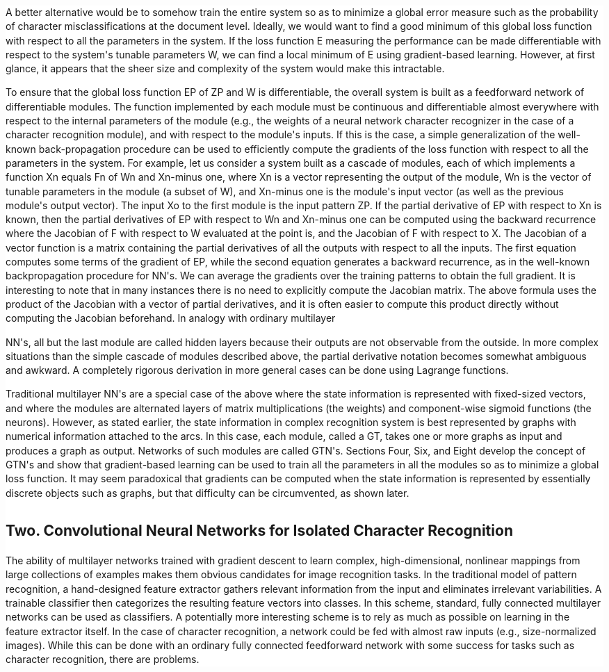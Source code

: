 A better alternative would be to somehow train the entire system so as to minimize a global error measure such as the probability of character misclassifications at the document level. Ideally, we would want to find a good minimum of this global loss function with respect to all the parameters in the system. If the loss function E measuring the performance can be made differentiable with respect to the system's tunable parameters W, we can find a local minimum of E using gradient-based learning. However, at first glance, it appears that the sheer size and complexity of the system would make this intractable.

To ensure that the global loss function EP of ZP and W is differentiable, the overall system is built as a feedforward network of differentiable modules. The function implemented by each module must be continuous and differentiable almost everywhere with respect to the internal parameters of the module (e.g., the weights of a neural network character recognizer in the case of a character recognition module), and with respect to the module's inputs. If this is the case, a simple generalization of the well-known back-propagation procedure can be used to efficiently compute the gradients of the loss function with respect to all the parameters in the system. For example, let us consider a system built as a cascade of modules, each of which implements a function Xn equals Fn of Wn and Xn-minus one, where Xn is a vector representing the output of the module, Wn is the vector of tunable parameters in the module (a subset of W), and Xn-minus one is the module's input vector (as well as the previous module's output vector). The input Xo to the first module is the input pattern ZP. If the partial derivative of EP with respect to Xn is known, then the partial derivatives of EP with respect to Wn and Xn-minus one can be computed using the backward recurrence where the Jacobian of F with respect to W evaluated at the point is, and the Jacobian of F with respect to X. The Jacobian of a vector function is a matrix containing the partial derivatives of all the outputs with respect to all the inputs. The first equation computes some terms of the gradient of EP, while the second equation generates a backward recurrence, as in the well-known backpropagation procedure for NN's. We can average the gradients over the training patterns to obtain the full gradient. It is interesting to note that in many instances there is no need to explicitly compute the Jacobian matrix. The above formula uses the product of the Jacobian with a vector of partial derivatives, and it is often easier to compute this product directly without computing the Jacobian beforehand. In analogy with ordinary multilayer

NN's, all but the last module are called hidden layers because their outputs are not observable from the outside. In more complex situations than the simple cascade of modules described above, the partial derivative notation becomes somewhat ambiguous and awkward. A completely rigorous derivation in more general cases can be done using Lagrange functions.

Traditional multilayer NN's are a special case of the above where the state information is represented with fixed-sized vectors, and where the modules are alternated layers of matrix multiplications (the weights) and component-wise sigmoid functions (the neurons). However, as stated earlier, the state information in complex recognition system is best represented by graphs with numerical information attached to the arcs. In this case, each module, called a GT, takes one or more graphs as input and produces a graph as output. Networks of such modules are called GTN's. Sections Four, Six, and Eight develop the concept of GTN's and show that gradient-based learning can be used to train all the parameters in all the modules so as to minimize a global loss function. It may seem paradoxical that gradients can be computed when the state information is represented by essentially discrete objects such as graphs, but that difficulty can be circumvented, as shown later.


## Two. Convolutional Neural Networks for Isolated Character Recognition

The ability of multilayer networks trained with gradient descent to learn complex, high-dimensional, nonlinear mappings from large collections of examples makes them obvious candidates for image recognition tasks. In the traditional model of pattern recognition, a hand-designed feature extractor gathers relevant information from the input and eliminates irrelevant variabilities. A trainable classifier then categorizes the resulting feature vectors into classes. In this scheme, standard, fully connected multilayer networks can be used as classifiers. A potentially more interesting scheme is to rely as much as possible on learning in the feature extractor itself. In the case of character recognition, a network could be fed with almost raw inputs (e.g., size-normalized images). While this can be done with an ordinary fully connected feedforward network with some success for tasks such as character recognition, there are problems.
